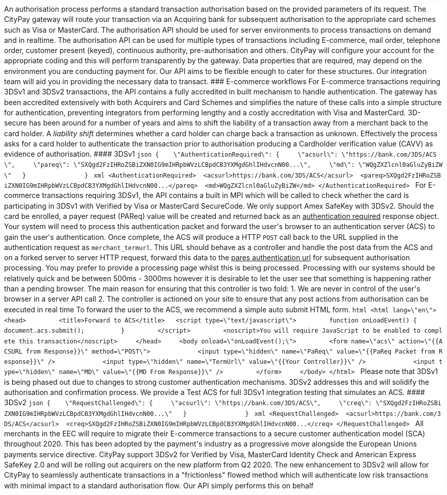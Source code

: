 An authorisation process performs a standard transaction authorisation based on the provided parameters of its request. The CityPay gateway will route your transaction via an Acquiring bank for subsequent authorisation to the appropriate card  schemes such as Visa or MasterCard.  The authorisation API should be used for server environments to process transactions on demand and in realtime.   The authorisation API can be used for multiple types of transactions including E-commerce, mail order, telephone order, customer present (keyed), continuous authority, pre-authorisation and others. CityPay will configure your account for  the appropriate coding and this will perform transparently by the gateway.   Data properties that are required, may depend on the environment you are conducting payment for. Our API aims to be  flexible enough to cater for these structures. Our integration team will aid you in providing the necessary data to   transact.      ### E-commerce workflows   For E-commerce transactions requiring 3DSv1 and 3DSv2 transactions, the API contains a fully accredited in built mechanism to handle authentication.  The gateway has been accredited extensively with both Acquirers and Card Schemes and simplifies the nature of these calls into a simple structure for authentication, preventing integrators from performing lengthy and a costly accreditation with Visa and MasterCard.  3D-secure has been around for a number of years and aims to shift the liability of a transaction away from a merchant back to the card holder. A *liability shift* determines whether a card holder can charge back a transaction as unknown. Effectively the process asks for a card holder to authenticate the transaction prior to authorisation producing a Cardholder  verification value (CAVV) as evidence of authorisation.   #### 3DSv1  ```json {    \"AuthenticationRequired\": {     \"acsurl\": \"https://bank.com/3DS/ACS\",     \"pareq\": \"SXQgd2FzIHRoZSBiZXN0IG9mIHRpbWVzLCBpdCB3YXMgdGhlIHdvcnN00...\",     \"md\": \"WQgZXZlcnl0aGluZyBiZW\"   }                } ```  ```xml <AuthenticationRequired>  <acsurl>https://bank.com/3DS/ACS</acsurl>  <pareq>SXQgd2FzIHRoZSBiZXN0IG9mIHRpbWVzLCBpdCB3YXMgdGhlIHdvcnN00...</pareq>  <md>WQgZXZlcnl0aGluZyBiZW</md> </AuthenticationRequired> ```  For E-commerce transactions requiring 3DSv1, the API contains a built in MPI which will be called to check whether the  card is participating in 3DSv1 with Verified by Visa or MasterCard SecureCode. We only support Amex SafeKey with 3DSv2. Should the card be enrolled, a payer  request (PAReq) value will be created and returned back as an [authentication required](#authenticationrequired) response object.   Your system will need to process this authentication packet and forward the user's browser to an authentication server (ACS)  to gain the user's authentication. Once complete, the ACS will produce a HTTP `POST` call back to the URL supplied in   the authentication request as `merchant_termurl`. This URL should behave as a controller and handle the post data from the   ACS and on a forked server to server HTTP request, forward this data to the [pares authentication url](#pares) for    subsequent authorisation processing. You may prefer to provide a processing page whilst this is being processed.   Processing with our systems should be relatively quick and be between 500ms - 3000ms however it is desirable to let   the user see that something is happening rather than a pending browser.      The main reason for ensuring that this controller is two fold:      1. We are never in control of the user's browser in a server API call   2. The controller is actioned on your site to ensure that any post actions from authorisation can be executed in real time    To forward the user to the ACS, we recommend a simple auto submit HTML form.  ```html <html lang=\"en\">  <head>         <title>Forward to ACS</title>   <script type=\"text/javascript\">         function onLoadEvent() {              document.acs.submit();          }         </script>         <noscript>You will require JavaScript to be enabled to complete this transaction</noscript>     </head>     <body onload=\"onLoadEvent();\">         <form name=\"acs\" action=\"{{ACSURL from Response}}\" method=\"POST\">             <input type=\"hidden\" name=\"PaReq\" value=\"{{PaReq Packet from Response}}\" />             <input type=\"hidden\" name=\"TermUrl\" value=\"{{Your Controller}}\" />             <input type=\"hidden\" name=\"MD\" value=\"{{MD From Response}}\" />         </form>     </body> </html> ```  Please note that 3DSv1 is being phased out due to changes to strong customer authentication mechanisms. 3DSv2 addresses this and will solidify the authorisation and confirmation process.  We provide a Test ACS for full 3DSv1 integration testing that simulates an ACS.    #### 3DSv2  ```json {    \"RequestChallenged\": {     \"acsurl\": \"https://bank.com/3DS/ACS\",     \"creq\": \"SXQgd2FzIHRoZSBiZXN0IG9mIHRpbWVzLCBpdCB3YXMgdGhlIHdvcnN00...\"   }                } ```  ```xml <RequestChallenged>  <acsurl>https://bank.com/3DS/ACS</acsurl>  <creq>SXQgd2FzIHRoZSBiZXN0IG9mIHRpbWVzLCBpdCB3YXMgdGhlIHdvcnN00...</creq> </RequestChallenged> ```  All merchants in the EEC will require to migrate their E-commerce transactions to a secure customer authentication  model (SCA) throughout 2020. This has been adopted by the payment's industry as a progressive move alongside the European  Unions payments service directive.  CityPay support 3DSv2 for Verified by Visa, MasterCard Identity Check and American Express SafeKey 2.0 and will be rolling out acquirers on the new platform from Q2 2020. The new enhancement to 3DSv2 will allow for CityPay to seamlessly authenticate transactions in a \"frictionless\" flowed method which will authenticate low risk transactions with minimal impact to a  standard authorisation flow. Our API simply performs this on behalf